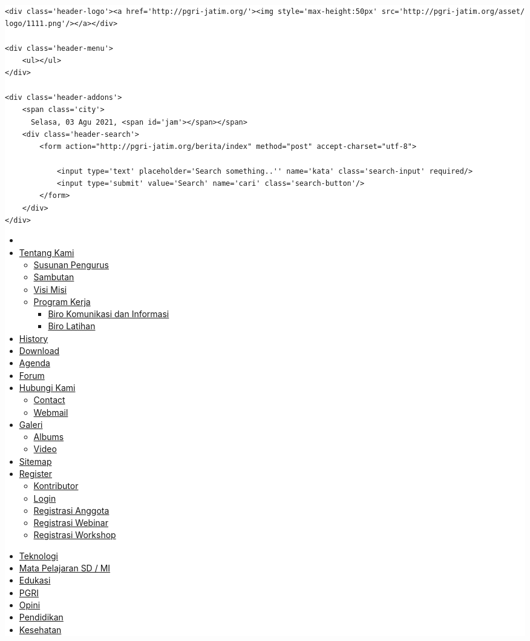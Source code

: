 	<div class='header-logo'><a href='http://pgri-jatim.org/'><img style='max-height:50px' src='http://pgri-jatim.org/asset/logo/1111.png'/></a></div>	

	<div class='header-menu'>
		<ul></ul>
	</div>
	
	<div class='header-addons'>
		<span class='city'>
		  Selasa, 03 Agu 2021, <span id='jam'></span></span>
		<div class='header-search'>
			<form action="http://pgri-jatim.org/berita/index" method="post" accept-charset="utf-8">

				<input type='text' placeholder='Search something..'' name='kata' class='search-input' required/>
				<input type='submit' value='Search' name='cari' class='search-button'/>
			</form>
		</div>
	</div>
</div>

<div class='main-menu sticky'>	
	<div class='wrapper'><ul class='the-menu'>
		            			<li><a href='http://pgri-jatim.org/' style='background: url(http://pgri-jatim.org/asset/images/home.png) no-repeat center; font-size:0; width:34px;'><br></a></li><li><a href='http://pgri-jatim.org/#'><span>Tentang Kami</span></a><ul><li><a href='http://pgri-jatim.org/halaman/detail/--susunan-dan-personalia-pengurus-pgri-prov-jatim-'>Susunan Pengurus</a></li><li><a href='http://pgri-jatim.org/halaman/detail/sambutan-ketua-pgri-jatim'>Sambutan</a></li><li><a href='http://pgri-jatim.org/halaman/detail/visi-misi'>Visi Misi</a></li><li><a href='http://pgri-jatim.org/'><span>Program Kerja</span></a><ul><li><a href='http://pgri-jatim.org/halaman/detail/biro-komunikasi-dan-informasi'>Biro Komunikasi dan Informasi</a></li><li><a href='http://pgri-jatim.org/halaman/detail/program-kerja--biro-latihan'>Biro Latihan</a></li></ul></li></ul></li><li><a href='http://pgri-jatim.org/halaman/detail/sejarah-singkat'>History</a></li><li><a href='http://pgri-jatim.org/download'>Download</a></li><li><a href='http://pgri-jatim.org/agenda'>Agenda</a></li><li><a href='http://pgri-jatim.org/konsultasi'>Forum</a></li><li><a href='http://pgri-jatim.org/#hubungi'><span>Hubungi Kami</span></a><ul><li><a target='_BLANK' href='https://pgri-jatim.com/hubungi'>Contact</a></li><li><a target='_BLANK' href='https://webmail.pgri-jatim.com'>Webmail</a></li></ul></li><li><a href='http://pgri-jatim.org/#galeri'><span>Galeri</span></a><ul><li><a target='_BLANK' href='https://pgri-jatim.com/albums/'>Albums</a></li><li><a target='_BLANK' href='https://pgri-jatim.com/playlist/'>Video</a></li></ul></li><li><a target='_BLANK' href='https://pgri-jatim.com/berita/indeks_berita'>Sitemap</a></li><li><a href='http://pgri-jatim.org/#daftar'><span>Register</span></a><ul><li><a href='http://pgri-jatim.org/kontributor'>Kontributor</a></li><li><a target='_BLANK' href='https://pgri-jatim.com/login'>Login</a></li><li><a target='_BLANK' href='https://pgri-jatim.com/form/registrasi-anggota/'>Registrasi Anggota</a></li><li><a target='_BLANK' href='https://pgri-jatim.com/form/project/registrasi-webinar/'>Registrasi Webinar</a></li><li><a target='_BLANK' href='https://pgri-jatim.com/form/project/registrasi-workshop/'>Registrasi Workshop</a></li></ul></li></ul></div>
</div>

<div class='secondary-menu'>
	<div class='wrapper'>
		<ul><li><a href='http://pgri-jatim.org/tag/detail/teknologi'>Teknologi</a></li><li><a href='http://pgri-jatim.org/tag/detail/mata-pelajaran-sd--mi'>Mata Pelajaran SD / MI</a></li><li><a href='http://pgri-jatim.org/tag/detail/edukasi'>Edukasi</a></li><li><a href='http://pgri-jatim.org/tag/detail/pgri'>PGRI</a></li><li><a href='http://pgri-jatim.org/tag/detail/opini'>Opini</a></li><li><a href='http://pgri-jatim.org/tag/detail/pendidikan'>Pendidikan</a></li><li><a href='http://pgri-jatim.org/tag/detail/kesehatan'>Kesehatan</a></li></ul>
	</div>
</div>	</div>
	